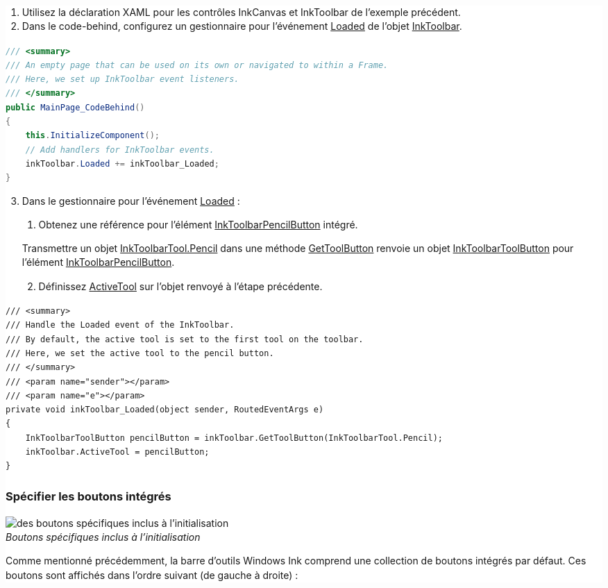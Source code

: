 1. Utilisez la déclaration XAML pour les contrôles InkCanvas et InkToolbar de l’exemple précédent.
2. Dans le code-behind, configurez un gestionnaire pour l’événement [Loaded](https://docs.microsoft.com/uwp/api/windows.ui.xaml.frameworkelement.loaded) de l’objet [InkToolbar](https://docs.microsoft.com/uwp/api/windows.ui.xaml.controls.inktoolbar).

  ```csharp
  /// <summary>
  /// An empty page that can be used on its own or navigated to within a Frame.
  /// Here, we set up InkToolbar event listeners.
  /// </summary>
  public MainPage_CodeBehind()
  {
      this.InitializeComponent();
      // Add handlers for InkToolbar events.
      inkToolbar.Loaded += inkToolbar_Loaded;
  }
  ```

3. Dans le gestionnaire pour l’événement [Loaded](https://docs.microsoft.com/uwp/api/windows.ui.xaml.frameworkelement.loaded) :
    1. Obtenez une référence pour l’élément [InkToolbarPencilButton](https://docs.microsoft.com/uwp/api/windows.ui.xaml.controls.inktoolbarpencilbutton) intégré.

    Transmettre un objet [InkToolbarTool.Pencil](https://docs.microsoft.com/uwp/api/windows.ui.xaml.controls.inktoolbartool) dans une méthode [GetToolButton](https://docs.microsoft.com/uwp/api/windows.ui.xaml.controls.inktoolbar.gettoolbutton) renvoie un objet [InkToolbarToolButton](https://docs.microsoft.com/uwp/api/windows.ui.xaml.controls.inktoolbartoolbutton) pour l’élément [InkToolbarPencilButton](https://docs.microsoft.com/uwp/api/windows.ui.xaml.controls.inktoolbarpencilbutton).

    2. Définissez [ActiveTool](https://docs.microsoft.com/uwp/api/windows.ui.xaml.controls.inktoolbar.activetool) sur l’objet renvoyé à l’étape précédente.

```CSharp
/// <summary>
/// Handle the Loaded event of the InkToolbar.
/// By default, the active tool is set to the first tool on the toolbar.
/// Here, we set the active tool to the pencil button.
/// </summary>
/// <param name="sender"></param>
/// <param name="e"></param>
private void inkToolbar_Loaded(object sender, RoutedEventArgs e)
{
    InkToolbarToolButton pencilButton = inkToolbar.GetToolButton(InkToolbarTool.Pencil);
    inkToolbar.ActiveTool = pencilButton;
}
```

### <a name="specify-the-built-in-buttons"></a>Spécifier les boutons intégrés

![des boutons spécifiques inclus à l’initialisation](./images/ink/ink-tools-specific.png)  
*Boutons spécifiques inclus à l’initialisation*

Comme mentionné précédemment, la barre d’outils Windows Ink comprend une collection de boutons intégrés par défaut. Ces boutons sont affichés dans l’ordre suivant (de gauche à droite) :
